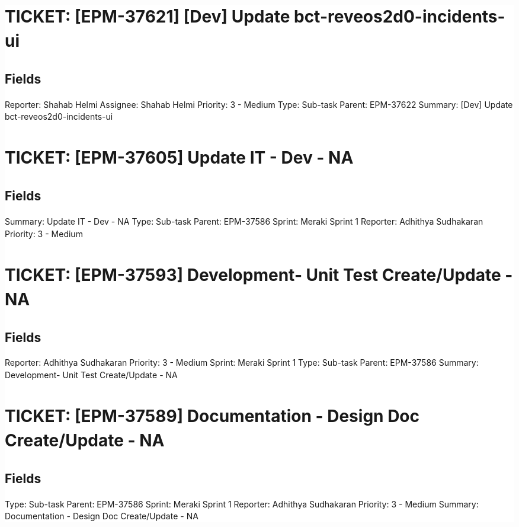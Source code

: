 
# TICKET: [EPM-37621] [Dev] Update bct-reveos2d0-incidents-ui

## Fields
Reporter: Shahab Helmi
Assignee: Shahab Helmi
Priority: 3 - Medium
Type: Sub-task
Parent: EPM-37622
Summary: [Dev] Update bct-reveos2d0-incidents-ui


# TICKET: [EPM-37605] Update IT - Dev - NA

## Fields
Summary: Update IT - Dev - NA
Type: Sub-task
Parent: EPM-37586
Sprint: Meraki Sprint 1
Reporter: Adhithya Sudhakaran
Priority: 3 - Medium


# TICKET: [EPM-37593] Development- Unit Test Create/Update - NA

## Fields
Reporter: Adhithya Sudhakaran
Priority: 3 - Medium
Sprint: Meraki Sprint 1
Type: Sub-task
Parent: EPM-37586
Summary: Development- Unit Test Create/Update - NA


# TICKET: [EPM-37589] Documentation - Design Doc Create/Update - NA

## Fields
Type: Sub-task
Parent: EPM-37586
Sprint: Meraki Sprint 1
Reporter: Adhithya Sudhakaran
Priority: 3 - Medium
Summary: Documentation - Design Doc Create/Update - NA
